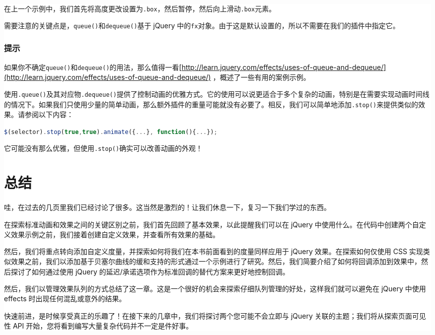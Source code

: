 在上一个示例中，我们首先将高度更改设置为`.box`，然后暂停，然后向上滑动`.box`元素。

需要注意的关键点是，`queue()`和`dequeue()`基于 jQuery 中的`fx`对象。由于这是默认设置的，所以不需要在我们的插件中指定它。

### 提示

如果你不确定`queue()`和`dequeue()`的用法，那么值得一看[http://learn.jquery.com/effects/uses-of-queue-and-dequeue/](http://learn.jquery.com/effects/uses-of-queue-and-dequeue/) ，概述了一些有用的案例示例。

使用`.queue()`及其对应物`.dequeue()`提供了控制动画的优雅方式。它的使用可以说更适合于多个复杂的动画，特别是在需要实现动画时间线的情况下。如果我们只使用少量的简单动画，那么额外插件的重量可能就没有必要了。相反，我们可以简单地添加`.stop()`来提供类似的效果。请参阅以下内容：

```js
$(selector).stop(true,true).animate({...}, function(){...});
```

它可能没有那么优雅，但使用`.stop()`确实可以改善动画的外观！

# 总结

哇，在过去的几页里我们已经讨论了很多。这当然是激烈的！让我们休息一下，复习一下我们学过的东西。

在探索标准动画和效果之间的关键区别之前，我们首先回顾了基本效果，以此提醒我们可以在 jQuery 中使用什么。在代码中创建两个自定义效果示例之前，我们接着创建自定义效果，并查看所有效果的基础。

然后，我们将重点转向添加自定义度量，并探索如何将我们在本书前面看到的度量同样应用于 jQuery 效果。在探索如何仅使用 CSS 实现类似效果之前，我们以添加基于贝塞尔曲线的缓和支持的形式通过一个示例进行了研究。然后，我们简要介绍了如何将回调添加到效果中，然后探讨了如何通过使用 jQuery 的延迟/承诺选项作为标准回调的替代方案来更好地控制回调。

然后，我们以管理效果队列的方式总结了这一章。这是一个很好的机会来探索仔细队列管理的好处，这样我们就可以避免在 jQuery 中使用 effects 时出现任何混乱或意外的结果。

快速前进，是时候享受真正的乐趣了！在接下来的几章中，我们将探讨两个您可能不会立即与 jQuery 关联的主题；我们将从探索页面可见性 API 开始，您将看到编写大量复杂代码并不一定是件好事。